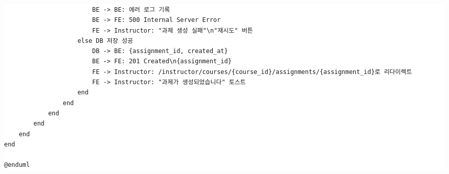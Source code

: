 ```plantuml
                        BE -> BE: 에러 로그 기록
                        BE -> FE: 500 Internal Server Error
                        FE -> Instructor: "과제 생성 실패"\n"재시도" 버튼
                    else DB 저장 성공
                        DB -> BE: {assignment_id, created_at}
                        BE -> FE: 201 Created\n{assignment_id}
                        FE -> Instructor: /instructor/courses/{course_id}/assignments/{assignment_id}로 리다이렉트
                        FE -> Instructor: "과제가 생성되었습니다" 토스트
                    end
                end
            end
        end
    end
end

@enduml
```
